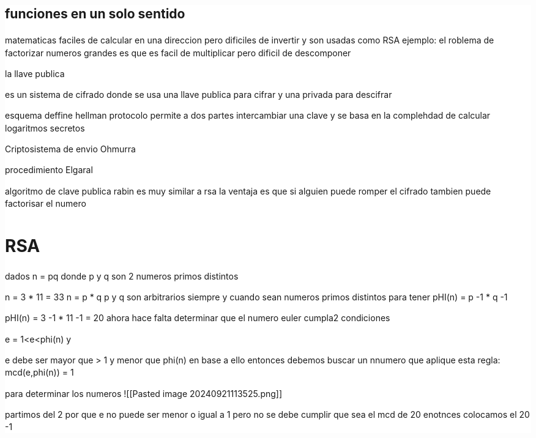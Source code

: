 
## funciones en un solo sentido

matematicas faciles de calcular en una direccion pero dificiles de invertir y son usadas como RSA
ejemplo:
el roblema de factorizar numeros grandes es que es facil de multiplicar pero dificil de descomponer

la llave publica

es un sistema de cifrado donde se usa una llave publica para cifrar y una privada para descifrar 

esquema deffine hellman
protocolo permite a dos partes intercambiar una clave y se basa en la complehdad de calcular logaritmos secretos














Criptosistema de envio Ohmurra

procedimiento Elgaral

algoritmo de clave publica rabin
es muy similar a rsa la ventaja es que si alguien puede romper el cifrado tambien puede factorisar el numero 




# RSA

dados n = pq donde p y q son 2 numeros primos distintos 

n = 3 * 11 = 33
n = p * q
p y q son arbitrarios siempre y cuando sean numeros primos distintos
para tener pHI(n) = p -1 * q -1

pHI(n) = 3 -1 * 11 -1 = 20
ahora hace falta determinar que el numero euler cumpla2 condiciones

e = 1<e<phi(n) y 

e debe ser mayor que > 1 y menor que phi(n)
en base a ello entonces debemos buscar un nnumero que aplique esta regla:
mcd(e,phi(n)) = 1 

para determinar los numeros
![[Pasted image 20240921113525.png]]

partimos del 2 por que e no puede ser menor o igual a 1 pero no se debe cumplir que sea el mcd de 20
enotnces colocamos el 20 -1 
